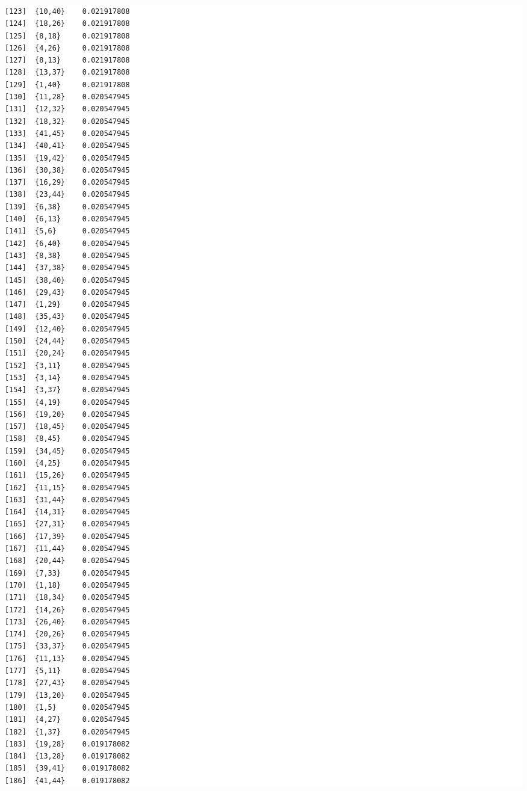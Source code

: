     [123]  {10,40}    0.021917808
    [124]  {18,26}    0.021917808
    [125]  {8,18}     0.021917808
    [126]  {4,26}     0.021917808
    [127]  {8,13}     0.021917808
    [128]  {13,37}    0.021917808
    [129]  {1,40}     0.021917808
    [130]  {11,28}    0.020547945
    [131]  {12,32}    0.020547945
    [132]  {18,32}    0.020547945
    [133]  {41,45}    0.020547945
    [134]  {40,41}    0.020547945
    [135]  {19,42}    0.020547945
    [136]  {30,38}    0.020547945
    [137]  {16,29}    0.020547945
    [138]  {23,44}    0.020547945
    [139]  {6,38}     0.020547945
    [140]  {6,13}     0.020547945
    [141]  {5,6}      0.020547945
    [142]  {6,40}     0.020547945
    [143]  {8,38}     0.020547945
    [144]  {37,38}    0.020547945
    [145]  {38,40}    0.020547945
    [146]  {29,43}    0.020547945
    [147]  {1,29}     0.020547945
    [148]  {35,43}    0.020547945
    [149]  {12,40}    0.020547945
    [150]  {24,44}    0.020547945
    [151]  {20,24}    0.020547945
    [152]  {3,11}     0.020547945
    [153]  {3,14}     0.020547945
    [154]  {3,37}     0.020547945
    [155]  {4,19}     0.020547945
    [156]  {19,20}    0.020547945
    [157]  {18,45}    0.020547945
    [158]  {8,45}     0.020547945
    [159]  {34,45}    0.020547945
    [160]  {4,25}     0.020547945
    [161]  {15,26}    0.020547945
    [162]  {11,15}    0.020547945
    [163]  {31,44}    0.020547945
    [164]  {14,31}    0.020547945
    [165]  {27,31}    0.020547945
    [166]  {17,39}    0.020547945
    [167]  {11,44}    0.020547945
    [168]  {20,44}    0.020547945
    [169]  {7,33}     0.020547945
    [170]  {1,18}     0.020547945
    [171]  {18,34}    0.020547945
    [172]  {14,26}    0.020547945
    [173]  {26,40}    0.020547945
    [174]  {20,26}    0.020547945
    [175]  {33,37}    0.020547945
    [176]  {11,13}    0.020547945
    [177]  {5,11}     0.020547945
    [178]  {27,43}    0.020547945
    [179]  {13,20}    0.020547945
    [180]  {1,5}      0.020547945
    [181]  {4,27}     0.020547945
    [182]  {1,37}     0.020547945
    [183]  {19,28}    0.019178082
    [184]  {13,28}    0.019178082
    [185]  {39,41}    0.019178082
    [186]  {41,44}    0.019178082